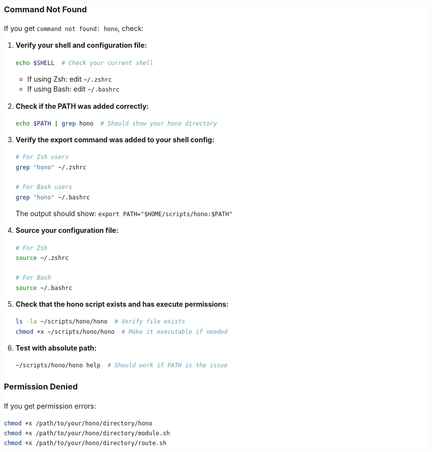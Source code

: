### Command Not Found

If you get `command not found: hono`, check:

1. **Verify your shell and configuration file:**

   ```bash
   echo $SHELL  # Check your current shell
   ```

   - If using Zsh: edit `~/.zshrc`
   - If using Bash: edit `~/.bashrc`

2. **Check if the PATH was added correctly:**

   ```bash
   echo $PATH | grep hono  # Should show your hono directory
   ```

3. **Verify the export command was added to your shell config:**

   ```bash
   # For Zsh users
   grep "hono" ~/.zshrc

   # For Bash users
   grep "hono" ~/.bashrc
   ```

   The output should show: `export PATH="$HOME/scripts/hono:$PATH"`

4. **Source your configuration file:**

   ```bash
   # For Zsh
   source ~/.zshrc

   # For Bash
   source ~/.bashrc
   ```

5. **Check that the hono script exists and has execute permissions:**

   ```bash
   ls -la ~/scripts/hono/hono  # Verify file exists
   chmod +x ~/scripts/hono/hono  # Make it executable if needed
   ```

6. **Test with absolute path:**
   ```bash
   ~/scripts/hono/hono help  # Should work if PATH is the issue
   ```

### Permission Denied

If you get permission errors:

```bash
chmod +x /path/to/your/hono/directory/hono
chmod +x /path/to/your/hono/directory/module.sh
chmod +x /path/to/your/hono/directory/route.sh
```
